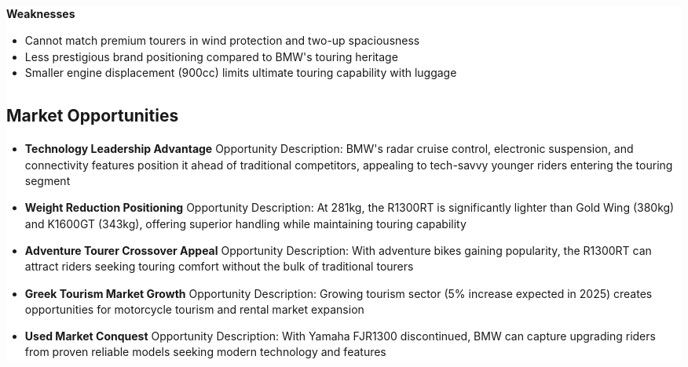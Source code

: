 **Weaknesses**
- Cannot match premium tourers in wind protection and two-up spaciousness
- Less prestigious brand positioning compared to BMW's touring heritage
- Smaller engine displacement (900cc) limits ultimate touring capability with luggage

## Market Opportunities

- **Technology Leadership Advantage**
  Opportunity Description: BMW's radar cruise control, electronic suspension, and connectivity features position it ahead of traditional competitors, appealing to tech-savvy younger riders entering the touring segment

- **Weight Reduction Positioning**
  Opportunity Description: At 281kg, the R1300RT is significantly lighter than Gold Wing (380kg) and K1600GT (343kg), offering superior handling while maintaining touring capability

- **Adventure Tourer Crossover Appeal**
  Opportunity Description: With adventure bikes gaining popularity, the R1300RT can attract riders seeking touring comfort without the bulk of traditional tourers

- **Greek Tourism Market Growth**
  Opportunity Description: Growing tourism sector (5% increase expected in 2025) creates opportunities for motorcycle tourism and rental market expansion

- **Used Market Conquest**
  Opportunity Description: With Yamaha FJR1300 discontinued, BMW can capture upgrading riders from proven reliable models seeking modern technology and features